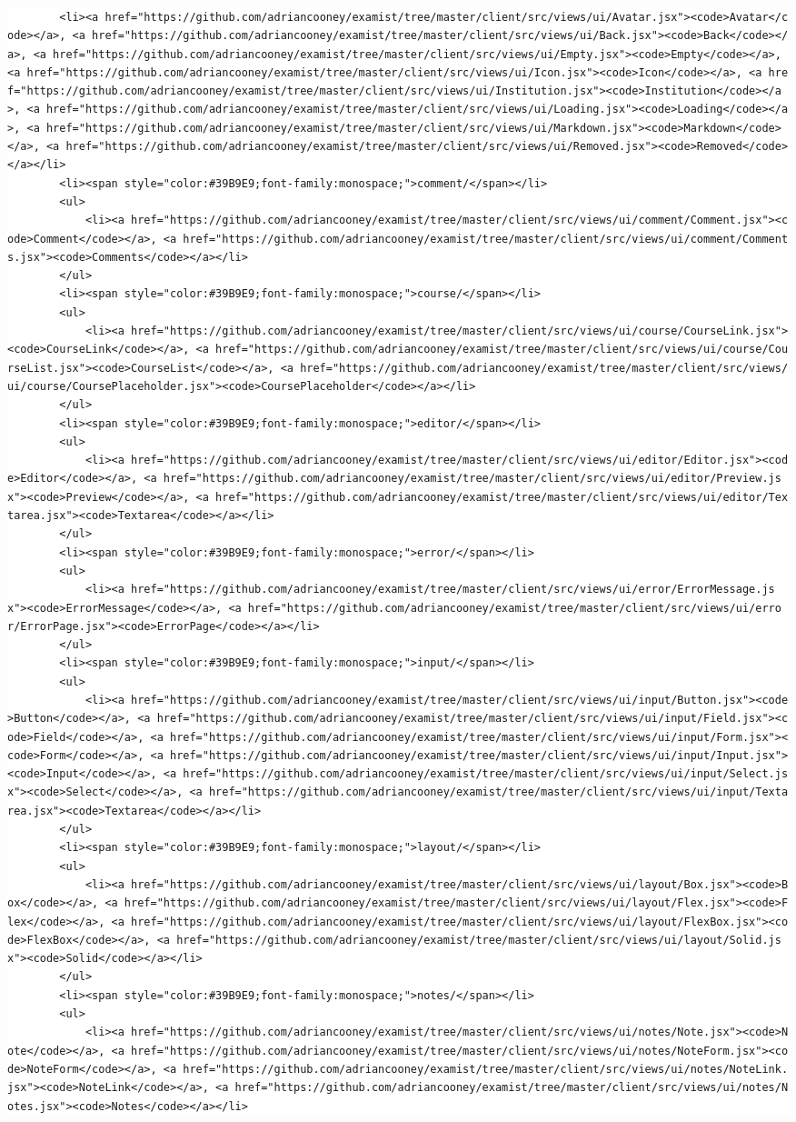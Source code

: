             <li><a href="https://github.com/adriancooney/examist/tree/master/client/src/views/ui/Avatar.jsx"><code>Avatar</code></a>, <a href="https://github.com/adriancooney/examist/tree/master/client/src/views/ui/Back.jsx"><code>Back</code></a>, <a href="https://github.com/adriancooney/examist/tree/master/client/src/views/ui/Empty.jsx"><code>Empty</code></a>, <a href="https://github.com/adriancooney/examist/tree/master/client/src/views/ui/Icon.jsx"><code>Icon</code></a>, <a href="https://github.com/adriancooney/examist/tree/master/client/src/views/ui/Institution.jsx"><code>Institution</code></a>, <a href="https://github.com/adriancooney/examist/tree/master/client/src/views/ui/Loading.jsx"><code>Loading</code></a>, <a href="https://github.com/adriancooney/examist/tree/master/client/src/views/ui/Markdown.jsx"><code>Markdown</code></a>, <a href="https://github.com/adriancooney/examist/tree/master/client/src/views/ui/Removed.jsx"><code>Removed</code></a></li>
            <li><span style="color:#39B9E9;font-family:monospace;">comment/</span></li>
            <ul>
                <li><a href="https://github.com/adriancooney/examist/tree/master/client/src/views/ui/comment/Comment.jsx"><code>Comment</code></a>, <a href="https://github.com/adriancooney/examist/tree/master/client/src/views/ui/comment/Comments.jsx"><code>Comments</code></a></li>
            </ul>
            <li><span style="color:#39B9E9;font-family:monospace;">course/</span></li>
            <ul>
                <li><a href="https://github.com/adriancooney/examist/tree/master/client/src/views/ui/course/CourseLink.jsx"><code>CourseLink</code></a>, <a href="https://github.com/adriancooney/examist/tree/master/client/src/views/ui/course/CourseList.jsx"><code>CourseList</code></a>, <a href="https://github.com/adriancooney/examist/tree/master/client/src/views/ui/course/CoursePlaceholder.jsx"><code>CoursePlaceholder</code></a></li>
            </ul>
            <li><span style="color:#39B9E9;font-family:monospace;">editor/</span></li>
            <ul>
                <li><a href="https://github.com/adriancooney/examist/tree/master/client/src/views/ui/editor/Editor.jsx"><code>Editor</code></a>, <a href="https://github.com/adriancooney/examist/tree/master/client/src/views/ui/editor/Preview.jsx"><code>Preview</code></a>, <a href="https://github.com/adriancooney/examist/tree/master/client/src/views/ui/editor/Textarea.jsx"><code>Textarea</code></a></li>
            </ul>
            <li><span style="color:#39B9E9;font-family:monospace;">error/</span></li>
            <ul>
                <li><a href="https://github.com/adriancooney/examist/tree/master/client/src/views/ui/error/ErrorMessage.jsx"><code>ErrorMessage</code></a>, <a href="https://github.com/adriancooney/examist/tree/master/client/src/views/ui/error/ErrorPage.jsx"><code>ErrorPage</code></a></li>
            </ul>
            <li><span style="color:#39B9E9;font-family:monospace;">input/</span></li>
            <ul>
                <li><a href="https://github.com/adriancooney/examist/tree/master/client/src/views/ui/input/Button.jsx"><code>Button</code></a>, <a href="https://github.com/adriancooney/examist/tree/master/client/src/views/ui/input/Field.jsx"><code>Field</code></a>, <a href="https://github.com/adriancooney/examist/tree/master/client/src/views/ui/input/Form.jsx"><code>Form</code></a>, <a href="https://github.com/adriancooney/examist/tree/master/client/src/views/ui/input/Input.jsx"><code>Input</code></a>, <a href="https://github.com/adriancooney/examist/tree/master/client/src/views/ui/input/Select.jsx"><code>Select</code></a>, <a href="https://github.com/adriancooney/examist/tree/master/client/src/views/ui/input/Textarea.jsx"><code>Textarea</code></a></li>
            </ul>
            <li><span style="color:#39B9E9;font-family:monospace;">layout/</span></li>
            <ul>
                <li><a href="https://github.com/adriancooney/examist/tree/master/client/src/views/ui/layout/Box.jsx"><code>Box</code></a>, <a href="https://github.com/adriancooney/examist/tree/master/client/src/views/ui/layout/Flex.jsx"><code>Flex</code></a>, <a href="https://github.com/adriancooney/examist/tree/master/client/src/views/ui/layout/FlexBox.jsx"><code>FlexBox</code></a>, <a href="https://github.com/adriancooney/examist/tree/master/client/src/views/ui/layout/Solid.jsx"><code>Solid</code></a></li>
            </ul>
            <li><span style="color:#39B9E9;font-family:monospace;">notes/</span></li>
            <ul>
                <li><a href="https://github.com/adriancooney/examist/tree/master/client/src/views/ui/notes/Note.jsx"><code>Note</code></a>, <a href="https://github.com/adriancooney/examist/tree/master/client/src/views/ui/notes/NoteForm.jsx"><code>NoteForm</code></a>, <a href="https://github.com/adriancooney/examist/tree/master/client/src/views/ui/notes/NoteLink.jsx"><code>NoteLink</code></a>, <a href="https://github.com/adriancooney/examist/tree/master/client/src/views/ui/notes/Notes.jsx"><code>Notes</code></a></li>